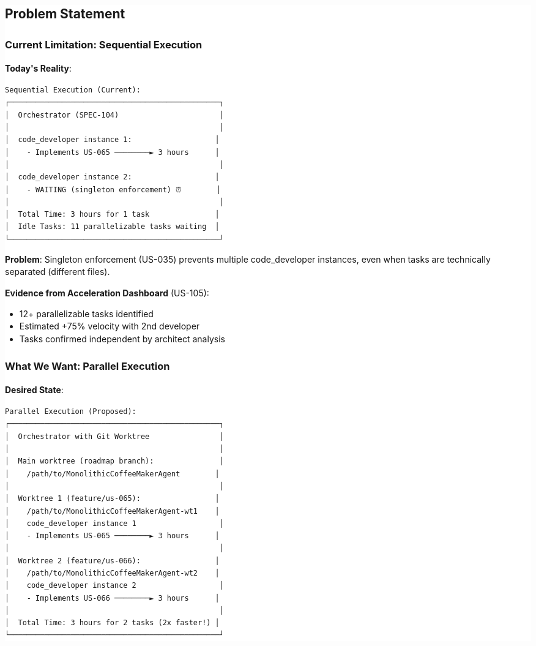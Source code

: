 
## Problem Statement

### Current Limitation: Sequential Execution

**Today's Reality**:
```
Sequential Execution (Current):
┌────────────────────────────────────────────────┐
│  Orchestrator (SPEC-104)                       │
│                                                │
│  code_developer instance 1:                   │
│    - Implements US-065 ────────► 3 hours      │
│                                                │
│  code_developer instance 2:                   │
│    - WAITING (singleton enforcement) ⏰        │
│                                                │
│  Total Time: 3 hours for 1 task               │
│  Idle Tasks: 11 parallelizable tasks waiting  │
└────────────────────────────────────────────────┘
```

**Problem**: Singleton enforcement (US-035) prevents multiple code_developer instances, even when tasks are technically separated (different files).

**Evidence from Acceleration Dashboard** (US-105):
- 12+ parallelizable tasks identified
- Estimated +75% velocity with 2nd developer
- Tasks confirmed independent by architect analysis

### What We Want: Parallel Execution

**Desired State**:
```
Parallel Execution (Proposed):
┌────────────────────────────────────────────────┐
│  Orchestrator with Git Worktree                │
│                                                │
│  Main worktree (roadmap branch):               │
│    /path/to/MonolithicCoffeeMakerAgent        │
│                                                │
│  Worktree 1 (feature/us-065):                 │
│    /path/to/MonolithicCoffeeMakerAgent-wt1    │
│    code_developer instance 1                   │
│    - Implements US-065 ────────► 3 hours      │
│                                                │
│  Worktree 2 (feature/us-066):                 │
│    /path/to/MonolithicCoffeeMakerAgent-wt2    │
│    code_developer instance 2                   │
│    - Implements US-066 ────────► 3 hours      │
│                                                │
│  Total Time: 3 hours for 2 tasks (2x faster!) │
└────────────────────────────────────────────────┘
```
